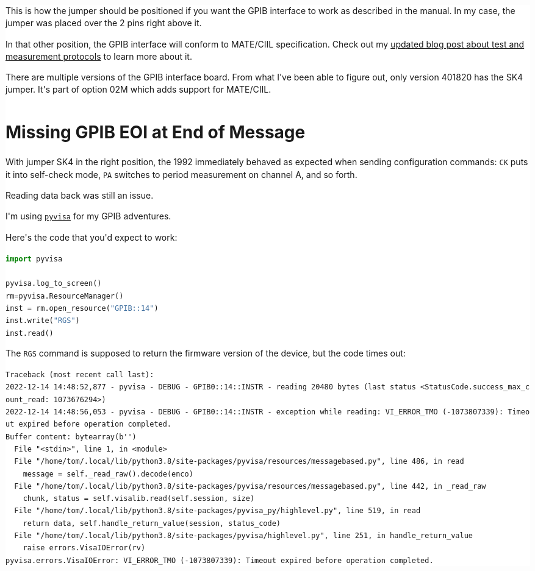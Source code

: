 This is how the jumper should be positioned if you want the GPIB interface to work as described
in the manual. In my case, the jumper was placed over the 2 pins right above it.

In that other position, the GPIB interface will conform to MATE/CIIL specification. Check out my
[updated blog post about test and measurement protocols](/2020/06/07/Making-Sense-of-Test-and-Measurement-Protocols.html#the-forgotten-mate-ciil-command-language)
to learn more about it. 

There are multiple versions of the GPIB interface board. From what I've been able to figure out, only version 
401820 has the SK4 jumper. It's part of option 02M which adds support for MATE/CIIL.

# Missing GPIB EOI at End of Message

With jumper SK4 in the right position, the 1992 immediately behaved as expected when sending configuration
commands: `CK` puts it into self-check mode, `PA` switches to period measurement on channel A, and
so forth.

Reading data back was still an issue.

I'm using [`pyvisa`](https://pyvisa.readthedocs.io/en/latest/) for my GPIB adventures.

Here's the code that you'd expect to work:

```python
import pyvisa

pyvisa.log_to_screen()
rm=pyvisa.ResourceManager()
inst = rm.open_resource("GPIB::14")
inst.write("RGS")
inst.read()
```

The `RGS` command is supposed to return the firmware version of the device, but the code
times out:

```
Traceback (most recent call last):
2022-12-14 14:48:52,877 - pyvisa - DEBUG - GPIB0::14::INSTR - reading 20480 bytes (last status <StatusCode.success_max_count_read: 1073676294>)
2022-12-14 14:48:56,053 - pyvisa - DEBUG - GPIB0::14::INSTR - exception while reading: VI_ERROR_TMO (-1073807339): Timeout expired before operation completed.
Buffer content: bytearray(b'')
  File "<stdin>", line 1, in <module>
  File "/home/tom/.local/lib/python3.8/site-packages/pyvisa/resources/messagebased.py", line 486, in read
    message = self._read_raw().decode(enco)
  File "/home/tom/.local/lib/python3.8/site-packages/pyvisa/resources/messagebased.py", line 442, in _read_raw
    chunk, status = self.visalib.read(self.session, size)
  File "/home/tom/.local/lib/python3.8/site-packages/pyvisa_py/highlevel.py", line 519, in read
    return data, self.handle_return_value(session, status_code)
  File "/home/tom/.local/lib/python3.8/site-packages/pyvisa/highlevel.py", line 251, in handle_return_value
    raise errors.VisaIOError(rv)
pyvisa.errors.VisaIOError: VI_ERROR_TMO (-1073807339): Timeout expired before operation completed.
```
